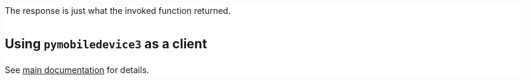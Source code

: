 The response is just what the invoked function returned.

## Using `pymobiledevice3` as a client

See [main documentation](/README.md#working-with-developer-tools-ios--170) for details.
